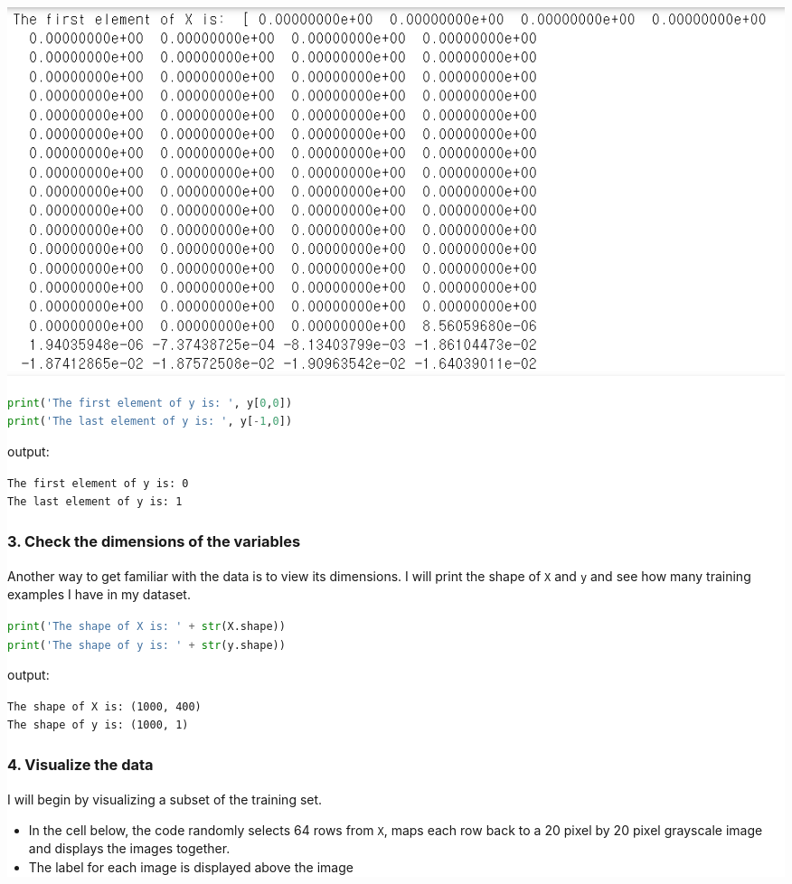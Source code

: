 ![alt text](images/image.png)


```python
print('The first element of y is: ', y[0,0])
print('The last element of y is: ', y[-1,0])
```

output:
```
The first element of y is: 0
The last element of y is: 1
```

### 3. Check the dimensions of the variables

Another way to get familiar with the data is to view its dimensions. I will print the shape of `X` and `y` and see how many training examples I have in my dataset.

```python
print('The shape of X is: ' + str(X.shape))
print('The shape of y is: ' + str(y.shape))
```

output:
```
The shape of X is: (1000, 400)
The shape of y is: (1000, 1)
```

### 4. Visualize the data

I will begin by visualizing a subset of the training set. 
- In the cell below, the code randomly selects 64 rows from `X`, maps each row back to a 20 pixel by 20 pixel grayscale image and displays the images together. 
- The label for each image is displayed above the image 
